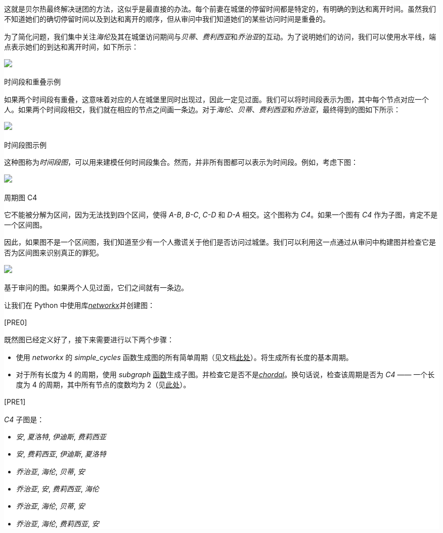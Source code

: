 这就是贝尔热最终解决谜团的方法，这似乎是最直接的办法。每个前妻在城堡的停留时间都是特定的，有明确的到达和离开时间。虽然我们不知道她们的确切停留时间以及到达和离开的顺序，但从审问中我们知道她们的某些访问时间是重叠的。

为了简化问题，我们集中关注*海伦*及其在城堡访问期间与*贝蒂*、*费利西亚*和*乔治亚*的互动。为了说明她们的访问，我们可以使用水平线，端点表示她们的到达和离开时间，如下所示：

![](../Images/6c6732ac05bd52ce0db5a35c7da9762d.png)

时间段和重叠示例

如果两个时间段有重叠，这意味着对应的人在城堡里同时出现过，因此一定见过面。我们可以将时间段表示为图，其中每个节点对应一个人。如果两个时间段相交，我们就在相应的节点之间画一条边。对于*海伦*、*贝蒂*、*费利西亚*和*乔治亚*，最终得到的图如下所示：

![](../Images/a1ac57886d42b44e08d7396642043aec.png)

时间段图示例

这种图称为*时间段图*，可以用来建模任何时间段集合。然而，并非所有图都可以表示为时间段。例如，考虑下图：

![](../Images/f470b3082f555fe561899a7572afed8d.png)

周期图 C4

它不能被分解为区间，因为无法找到四个区间，使得 *A-B*, *B-C*, *C-D* 和 *D-A* 相交。这个图称为 *C4*。如果一个图有 *C4* 作为子图，肯定不是一个区间图。

因此，如果图不是一个区间图，我们知道至少有一个人撒谎关于他们是否访问过城堡。我们可以利用这一点通过从审问中构建图并检查它是否为区间图来识别真正的罪犯。

![](../Images/2e0a64d264e7c9ed6ffd54d9434dc762.png)

基于审问的图。如果两个人见过面，它们之间就有一条边。

让我们在 Python 中使用库[*networkx*](https://networkx.org/)并创建图：

[PRE0]

既然图已经定义好了，接下来需要进行以下两个步骤：

+   使用 *networkx* 的 *simple_cycles* 函数生成图的所有简单周期（见文档[此处](https://networkx.org/documentation/stable/reference/algorithms/generated/networkx.algorithms.cycles.simple_cycles.html)）。将生成所有长度的基本周期。

+   对于所有长度为 4 的周期，使用 *subgraph* [函数](https://networkx.org/documentation/stable/reference/generated/networkx.classes.function.subgraph.html#subgraph)生成子图。并检查它是否不是[*chordal*](https://networkx.org/documentation/stable/reference/algorithms/generated/networkx.algorithms.chordal.is_chordal.html#is-chordal)。换句话说，检查该周期是否为 *C4* —— 一个长度为 4 的周期，其中所有节点的度数均为 2（见[此处](https://en.wikipedia.org/wiki/Cycle_graph)）。

[PRE1]

*C4* 子图是：

+   *安*, *夏洛特*, *伊迪斯*, *费莉西亚*

+   *安*, *费莉西亚*, *伊迪斯*, *夏洛特*

+   *乔治亚*, *海伦*, *贝蒂*, *安*

+   *乔治亚*, *安*, *费莉西亚*, *海伦*

+   *乔治亚*, *海伦*, *贝蒂*, *安*

+   *乔治亚*, *海伦*, *费莉西亚*, *安*
